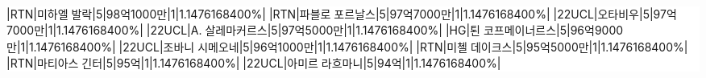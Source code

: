 |RTN|미하엘 발락|5|98억1000만|1|1.1476168400%|
|RTN|파블로 포르날스|5|97억7000만|1|1.1476168400%|
|22UCL|오타비우|5|97억7000만|1|1.1476168400%|
|22UCL|A. 살레마커르스|5|97억5000만|1|1.1476168400%|
|HG|퇸 코프메이너르스|5|96억9000만|1|1.1476168400%|
|22UCL|조바니 시메오네|5|96억1000만|1|1.1476168400%|
|RTN|미첼 데이크스|5|95억5000만|1|1.1476168400%|
|RTN|마티아스 긴터|5|95억|1|1.1476168400%|
|22UCL|아미르 라흐마니|5|94억|1|1.1476168400%|
